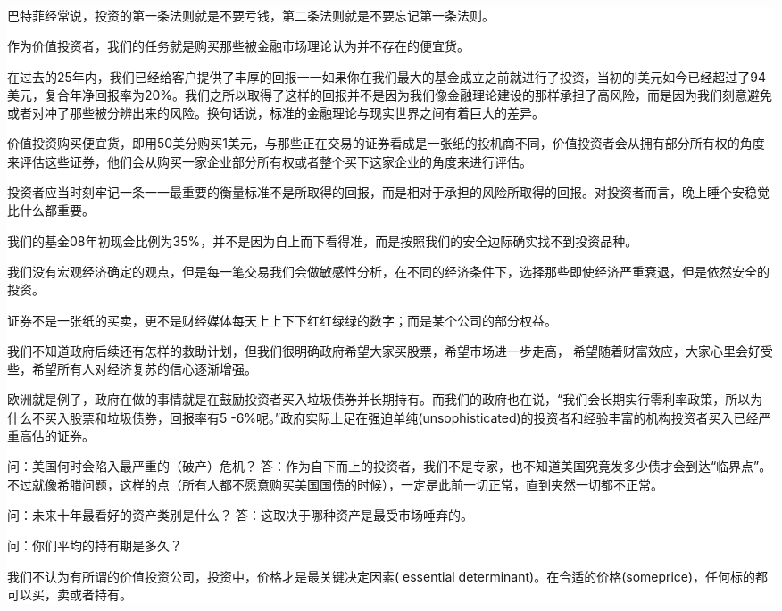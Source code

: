 巴特菲经常说，投资的第一条法则就是不要亏钱，第二条法则就是不要忘记第一条法则。

作为价值投资者，我们的任务就是购买那些被金融市场理论认为并不存在的便宜货。

在过去的25年内，我们已经给客户提供了丰厚的回报一一如果你在我们最大的基金成立之前就进行了投资，当初的l美元如今已经超过了94美元，复合年净回报率为20%。我们之所以取得了这样的回报并不是因为我们像金融理论建设的那样承担了高风险，而是因为我们刻意避免或者对冲了那些被分辨出来的风险。换句话说，标准的金融理论与现实世界之间有着巨大的差异。

价值投资购买便宜货，即用50美分购买1美元，与那些正在交易的证券看成是一张纸的投机商不同，价值投资者会从拥有部分所有权的角度来评估这些证券，他们会从购买一家企业部分所有权或者整个买下这家企业的角度来进行评估。

投资者应当时刻牢记一条一一最重要的衡量标准不是所取得的回报，而是相对于承担的风险所取得的回报。对投资者而言，晚上睡个安稳觉比什么都重要。

我们的基金08年初现金比例为35%，并不是因为自上而下看得准，而是按照我们的安全边际确实找不到投资品种。

我们没有宏观经济确定的观点，但是每一笔交易我们会做敏感性分析，在不同的经济条件下，选择那些即使经济严重衰退，但是依然安全的投资。

证券不是一张纸的买卖，更不是财经媒体每天上上下下红红绿绿的数字；而是某个公司的部分权益。

我们不知道政府后续还有怎样的救助计划，但我们很明确政府希望大家买股票，希望市场进一步走高，  希望随着财富效应，大家心里会好受些，希望所有人对经济复苏的信心逐渐增强。

欧洲就是例子，政府在做的事情就是在鼓励投资者买入垃圾债券并长期持有。而我们的政府也在说，“我们会长期实行零利率政策，所以为什么不买入股票和垃圾债券，回报率有5 -6%呢。”政府实际上足在强迫单纯(unsophisticated)的投资者和经验丰富的机构投资者买入已经严重高估的证券。

问：美国何时会陷入最严重的（破产）危机？ 答：作为自下而上的投资者，我们不是专家，也不知道美国究竟发多少债才会到达“临界点”。不过就像希腊问题，这样的点（所有人都不愿意购买美国国债的时候），一定是此前一切正常，直到夹然一切都不正常。

问：未来十年最看好的资产类别是什么？ 答：这取决于哪种资产是最受市场唾弃的。

问：你们平均的持有期是多久？

我们不认为有所谓的价值投资公司，投资中，价格才是最关键决定因素( essential determinant)。在合适的价格(someprice)，任何标的都可以买，卖或者持有。

